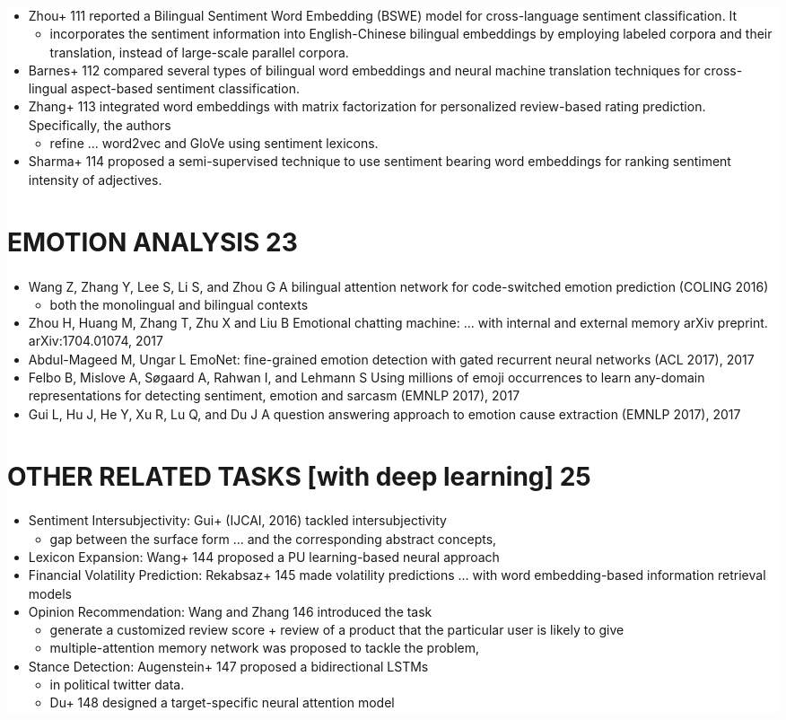   * Zhou+ 111 reported a Bilingual Sentiment Word Embedding (BSWE) model for
    cross-language sentiment classification. It 
    * incorporates the sentiment information into English-Chinese bilingual
      embeddings by employing labeled corpora and their translation, instead of
      large-scale parallel corpora. 
  * Barnes+ 112 compared several types of bilingual word embeddings and 
    neural machine translation techniques 
    for cross-lingual aspect-based sentiment classification. 
* Zhang+ 113 integrated word embeddings with matrix factorization for
  personalized review-based rating prediction. Specifically, the authors 
  * refine ... word2vec and GloVe using sentiment lexicons. 
* Sharma+ 114 proposed a semi-supervised technique to use sentiment bearing
  word embeddings for ranking sentiment intensity of adjectives. 

# EMOTION ANALYSIS 23

* Wang Z, Zhang Y, Lee S, Li S, and Zhou G 
  A bilingual attention network for code-switched emotion prediction 
  (COLING 2016)
  * both the monolingual and bilingual contexts
* Zhou H, Huang M, Zhang T, Zhu X and Liu B
  Emotional chatting machine: ... with internal and external memory
  arXiv preprint. arXiv:1704.01074, 2017
* Abdul-Mageed M, Ungar L
  EmoNet: fine-grained emotion detection with gated recurrent neural networks
  (ACL 2017), 2017
* Felbo B, Mislove A, Søgaard A, Rahwan I, and Lehmann S
  Using millions of emoji occurrences to learn any-domain representations for
  detecting sentiment, emotion and sarcasm
  (EMNLP 2017), 2017
* Gui L, Hu J, He Y, Xu R, Lu Q, and Du J
  A question answering approach to emotion cause extraction
  (EMNLP 2017), 2017

# OTHER RELATED TASKS [with deep learning] 25

* Sentiment Intersubjectivity: Gui+ (IJCAI, 2016) tackled intersubjectivity
  * gap between the surface form ... and the corresponding abstract concepts,
* Lexicon Expansion: Wang+ 144 proposed a PU learning-based neural approach 
* Financial Volatility Prediction: Rekabsaz+ 145 made volatility predictions
  ... with word embedding-based information retrieval models
* Opinion Recommendation: Wang and Zhang 146 introduced the task
  * generate a customized review score + review of a product that the
    particular user is likely to give
  * multiple-attention memory network was proposed to tackle the problem,
* Stance Detection: Augenstein+ 147 proposed a bidirectional LSTMs
  * in political twitter data. 
  * Du+ 148 designed a target-specific neural attention model
